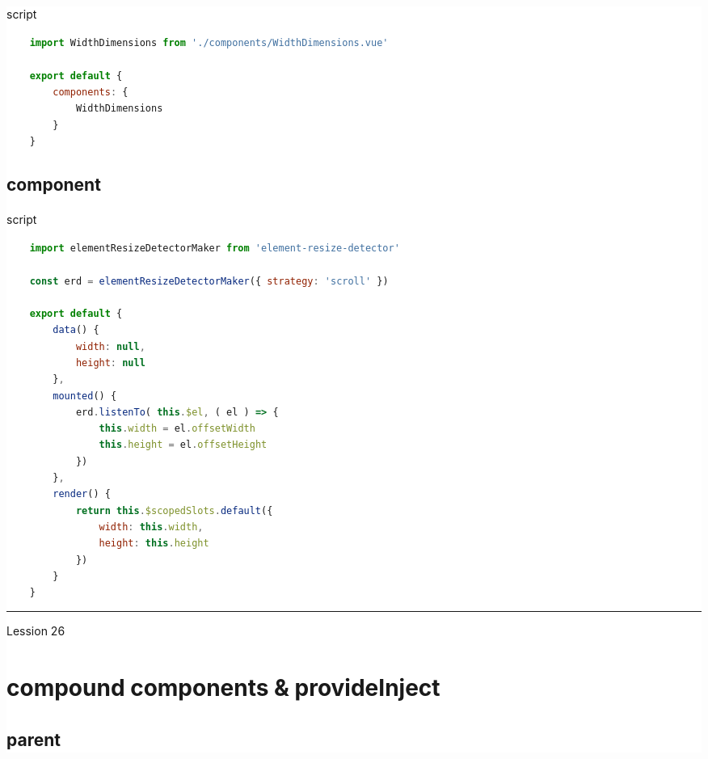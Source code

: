 script

```js
	import WidthDimensions from './components/WidthDimensions.vue'

	export default {
		components: {
			WidthDimensions
		}
	}

```

## component

script

```js
	import elementResizeDetectorMaker from 'element-resize-detector'

	const erd = elementResizeDetectorMaker({ strategy: 'scroll' })

	export default {
		data() {
			width: null,
			height: null
		},
		mounted() {
			erd.listenTo( this.$el, ( el ) => {
				this.width = el.offsetWidth
				this.height = el.offsetHeight
			})
		},
		render() {
			return this.$scopedSlots.default({
				width: this.width,
				height: this.height
			})
		}
	}

```



---



Lession 26
# compound components & provideInject



## parent
